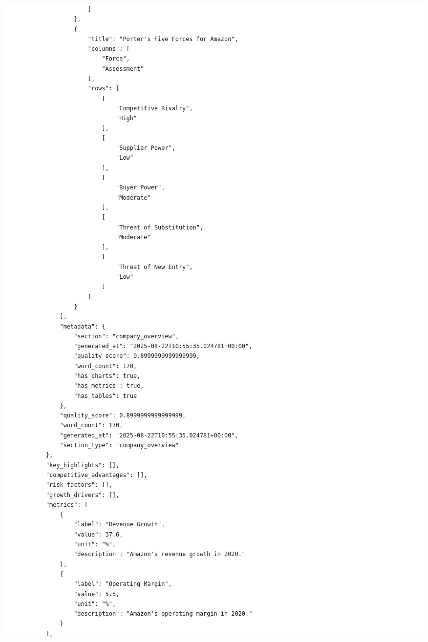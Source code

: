                             ]
                        },
                        {
                            "title": "Porter's Five Forces for Amazon",
                            "columns": [
                                "Force",
                                "Assessment"
                            ],
                            "rows": [
                                [
                                    "Competitive Rivalry",
                                    "High"
                                ],
                                [
                                    "Supplier Power",
                                    "Low"
                                ],
                                [
                                    "Buyer Power",
                                    "Moderate"
                                ],
                                [
                                    "Threat of Substitution",
                                    "Moderate"
                                ],
                                [
                                    "Threat of New Entry",
                                    "Low"
                                ]
                            ]
                        }
                    ],
                    "metadata": {
                        "section": "company_overview",
                        "generated_at": "2025-08-22T10:55:35.024781+00:00",
                        "quality_score": 0.8999999999999999,
                        "word_count": 170,
                        "has_charts": true,
                        "has_metrics": true,
                        "has_tables": true
                    },
                    "quality_score": 0.8999999999999999,
                    "word_count": 170,
                    "generated_at": "2025-08-22T10:55:35.024781+00:00",
                    "section_type": "company_overview"
                },
                "key_highlights": [],
                "competitive_advantages": [],
                "risk_factors": [],
                "growth_drivers": [],
                "metrics": [
                    {
                        "label": "Revenue Growth",
                        "value": 37.6,
                        "unit": "%",
                        "description": "Amazon's revenue growth in 2020."
                    },
                    {
                        "label": "Operating Margin",
                        "value": 5.5,
                        "unit": "%",
                        "description": "Amazon's operating margin in 2020."
                    }
                ],
